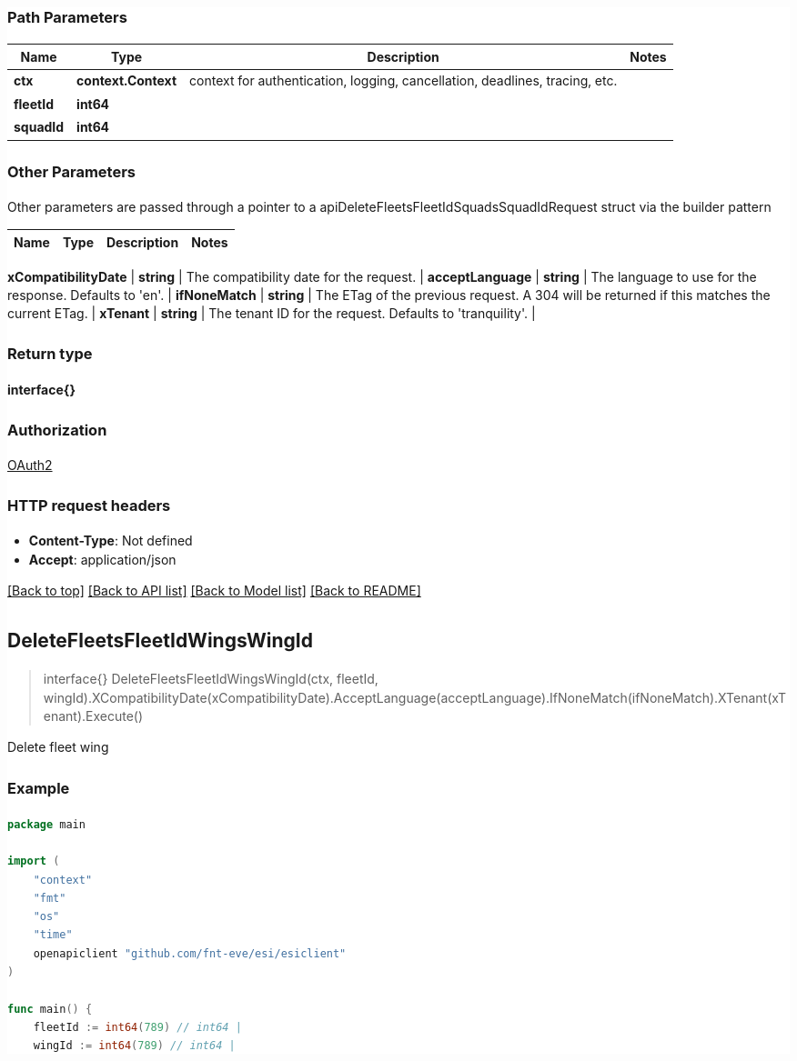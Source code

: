 ### Path Parameters


Name | Type | Description  | Notes
------------- | ------------- | ------------- | -------------
**ctx** | **context.Context** | context for authentication, logging, cancellation, deadlines, tracing, etc.
**fleetId** | **int64** |  | 
**squadId** | **int64** |  | 

### Other Parameters

Other parameters are passed through a pointer to a apiDeleteFleetsFleetIdSquadsSquadIdRequest struct via the builder pattern


Name | Type | Description  | Notes
------------- | ------------- | ------------- | -------------


 **xCompatibilityDate** | **string** | The compatibility date for the request. | 
 **acceptLanguage** | **string** | The language to use for the response. Defaults to &#39;en&#39;. | 
 **ifNoneMatch** | **string** | The ETag of the previous request. A 304 will be returned if this matches the current ETag. | 
 **xTenant** | **string** | The tenant ID for the request. Defaults to &#39;tranquility&#39;. | 

### Return type

**interface{}**

### Authorization

[OAuth2](../README.md#OAuth2)

### HTTP request headers

- **Content-Type**: Not defined
- **Accept**: application/json

[[Back to top]](#) [[Back to API list]](../README.md#documentation-for-api-endpoints)
[[Back to Model list]](../README.md#documentation-for-models)
[[Back to README]](../README.md)


## DeleteFleetsFleetIdWingsWingId

> interface{} DeleteFleetsFleetIdWingsWingId(ctx, fleetId, wingId).XCompatibilityDate(xCompatibilityDate).AcceptLanguage(acceptLanguage).IfNoneMatch(ifNoneMatch).XTenant(xTenant).Execute()

Delete fleet wing



### Example

```go
package main

import (
	"context"
	"fmt"
	"os"
    "time"
	openapiclient "github.com/fnt-eve/esi/esiclient"
)

func main() {
	fleetId := int64(789) // int64 | 
	wingId := int64(789) // int64 | 
```